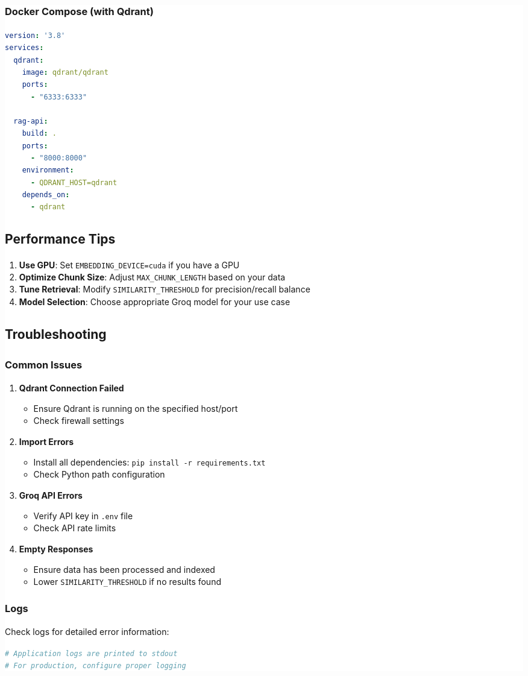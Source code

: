 ### Docker Compose (with Qdrant)

```yaml
version: '3.8'
services:
  qdrant:
    image: qdrant/qdrant
    ports:
      - "6333:6333"
  
  rag-api:
    build: .
    ports:
      - "8000:8000"
    environment:
      - QDRANT_HOST=qdrant
    depends_on:
      - qdrant
```

## Performance Tips

1. **Use GPU**: Set `EMBEDDING_DEVICE=cuda` if you have a GPU
2. **Optimize Chunk Size**: Adjust `MAX_CHUNK_LENGTH` based on your data
3. **Tune Retrieval**: Modify `SIMILARITY_THRESHOLD` for precision/recall balance
4. **Model Selection**: Choose appropriate Groq model for your use case

## Troubleshooting

### Common Issues

1. **Qdrant Connection Failed**
   - Ensure Qdrant is running on the specified host/port
   - Check firewall settings

2. **Import Errors**
   - Install all dependencies: `pip install -r requirements.txt`
   - Check Python path configuration

3. **Groq API Errors**
   - Verify API key in `.env` file
   - Check API rate limits

4. **Empty Responses**
   - Ensure data has been processed and indexed
   - Lower `SIMILARITY_THRESHOLD` if no results found

### Logs

Check logs for detailed error information:
```bash
# Application logs are printed to stdout
# For production, configure proper logging
```
